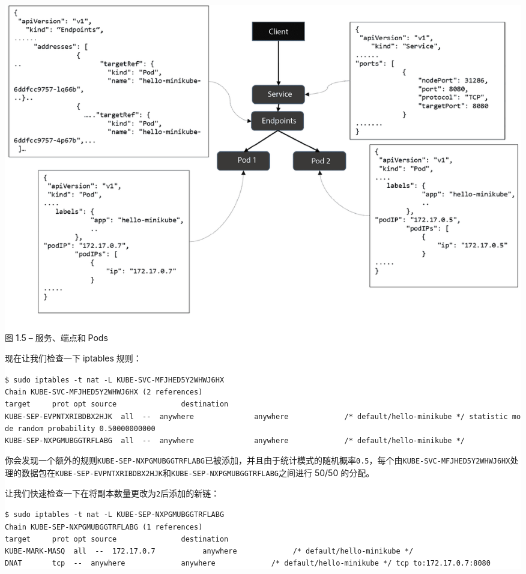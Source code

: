 ![图 1.5 – 服务、端点和 Pods](img/B17989_01_05.jpg)

图 1.5 – 服务、端点和 Pods

现在让我们检查一下 iptables 规则：

```
$ sudo iptables -t nat -L KUBE-SVC-MFJHED5Y2WHWJ6HX
Chain KUBE-SVC-MFJHED5Y2WHWJ6HX (2 references)
target     prot opt source               destination
KUBE-SEP-EVPNTXRIBDBX2HJK  all  --  anywhere              anywhere             /* default/hello-minikube */ statistic mode random probability 0.50000000000
KUBE-SEP-NXPGMUBGGTRFLABG  all  --  anywhere              anywhere             /* default/hello-minikube */
```

你会发现一个额外的规则`KUBE-SEP-NXPGMUBGGTRFLABG`已被添加，并且由于统计模式的随机概率`0.5`，每个由`KUBE-SVC-MFJHED5Y2WHWJ6HX`处理的数据包在`KUBE-SEP-EVPNTXRIBDBX2HJK`和`KUBE-SEP-NXPGMUBGGTRFLABG`之间进行 50/50 的分配。

让我们快速检查一下在将副本数量更改为`2`后添加的新链：

```
$ sudo iptables -t nat -L KUBE-SEP-NXPGMUBGGTRFLABG
Chain KUBE-SEP-NXPGMUBGGTRFLABG (1 references)
target     prot opt source               destination
KUBE-MARK-MASQ  all  --  172.17.0.7           anywhere             /* default/hello-minikube */
DNAT       tcp  --  anywhere             anywhere             /* default/hello-minikube */ tcp to:172.17.0.7:8080
```

